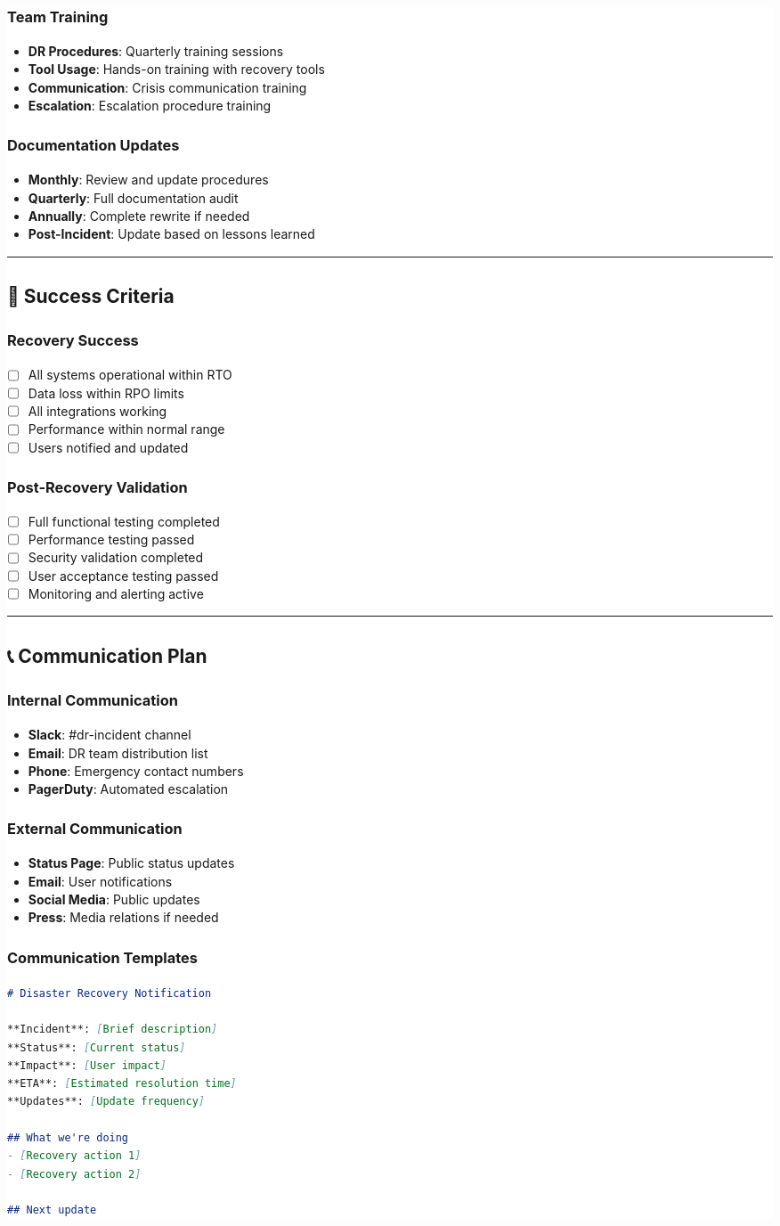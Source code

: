### **Team Training**
- **DR Procedures**: Quarterly training sessions
- **Tool Usage**: Hands-on training with recovery tools
- **Communication**: Crisis communication training
- **Escalation**: Escalation procedure training

### **Documentation Updates**
- **Monthly**: Review and update procedures
- **Quarterly**: Full documentation audit
- **Annually**: Complete rewrite if needed
- **Post-Incident**: Update based on lessons learned

---

## 🎯 **Success Criteria**

### **Recovery Success**
- [ ] All systems operational within RTO
- [ ] Data loss within RPO limits
- [ ] All integrations working
- [ ] Performance within normal range
- [ ] Users notified and updated

### **Post-Recovery Validation**
- [ ] Full functional testing completed
- [ ] Performance testing passed
- [ ] Security validation completed
- [ ] User acceptance testing passed
- [ ] Monitoring and alerting active

---

## 📞 **Communication Plan**

### **Internal Communication**
- **Slack**: #dr-incident channel
- **Email**: DR team distribution list
- **Phone**: Emergency contact numbers
- **PagerDuty**: Automated escalation

### **External Communication**
- **Status Page**: Public status updates
- **Email**: User notifications
- **Social Media**: Public updates
- **Press**: Media relations if needed

### **Communication Templates**
```markdown
# Disaster Recovery Notification

**Incident**: [Brief description]
**Status**: [Current status]
**Impact**: [User impact]
**ETA**: [Estimated resolution time]
**Updates**: [Update frequency]

## What we're doing
- [Recovery action 1]
- [Recovery action 2]

## Next update
```